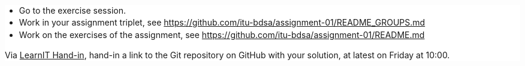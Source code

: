   * Go to the exercise session.
  * Work in your assignment triplet, see <https://github.com/itu-bdsa/assignment-01/README_GROUPS.md>
  * Work on the exercises of the assignment, see <https://github.com/itu-bdsa/assignment-01/README.md>


Via [LearnIT Hand-in](https://learnit.itu.dk/mod/assign/view.php?id=163682), hand-in a link to the Git repository on GitHub with your solution, at latest on Friday at 10:00.
